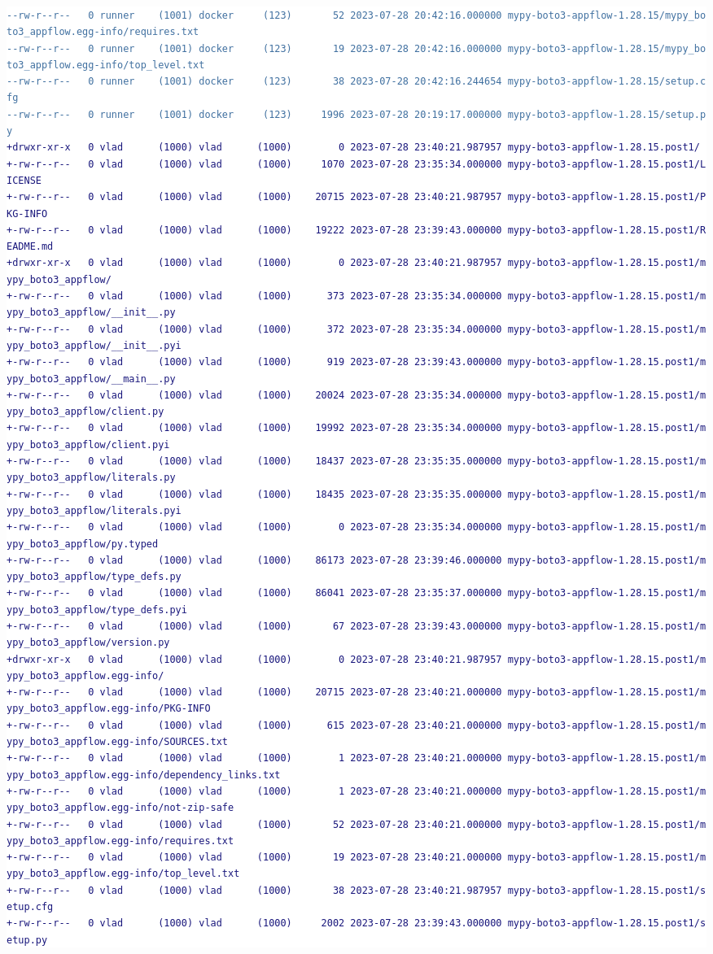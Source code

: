 ```diff
--rw-r--r--   0 runner    (1001) docker     (123)       52 2023-07-28 20:42:16.000000 mypy-boto3-appflow-1.28.15/mypy_boto3_appflow.egg-info/requires.txt
--rw-r--r--   0 runner    (1001) docker     (123)       19 2023-07-28 20:42:16.000000 mypy-boto3-appflow-1.28.15/mypy_boto3_appflow.egg-info/top_level.txt
--rw-r--r--   0 runner    (1001) docker     (123)       38 2023-07-28 20:42:16.244654 mypy-boto3-appflow-1.28.15/setup.cfg
--rw-r--r--   0 runner    (1001) docker     (123)     1996 2023-07-28 20:19:17.000000 mypy-boto3-appflow-1.28.15/setup.py
+drwxr-xr-x   0 vlad      (1000) vlad      (1000)        0 2023-07-28 23:40:21.987957 mypy-boto3-appflow-1.28.15.post1/
+-rw-r--r--   0 vlad      (1000) vlad      (1000)     1070 2023-07-28 23:35:34.000000 mypy-boto3-appflow-1.28.15.post1/LICENSE
+-rw-r--r--   0 vlad      (1000) vlad      (1000)    20715 2023-07-28 23:40:21.987957 mypy-boto3-appflow-1.28.15.post1/PKG-INFO
+-rw-r--r--   0 vlad      (1000) vlad      (1000)    19222 2023-07-28 23:39:43.000000 mypy-boto3-appflow-1.28.15.post1/README.md
+drwxr-xr-x   0 vlad      (1000) vlad      (1000)        0 2023-07-28 23:40:21.987957 mypy-boto3-appflow-1.28.15.post1/mypy_boto3_appflow/
+-rw-r--r--   0 vlad      (1000) vlad      (1000)      373 2023-07-28 23:35:34.000000 mypy-boto3-appflow-1.28.15.post1/mypy_boto3_appflow/__init__.py
+-rw-r--r--   0 vlad      (1000) vlad      (1000)      372 2023-07-28 23:35:34.000000 mypy-boto3-appflow-1.28.15.post1/mypy_boto3_appflow/__init__.pyi
+-rw-r--r--   0 vlad      (1000) vlad      (1000)      919 2023-07-28 23:39:43.000000 mypy-boto3-appflow-1.28.15.post1/mypy_boto3_appflow/__main__.py
+-rw-r--r--   0 vlad      (1000) vlad      (1000)    20024 2023-07-28 23:35:34.000000 mypy-boto3-appflow-1.28.15.post1/mypy_boto3_appflow/client.py
+-rw-r--r--   0 vlad      (1000) vlad      (1000)    19992 2023-07-28 23:35:34.000000 mypy-boto3-appflow-1.28.15.post1/mypy_boto3_appflow/client.pyi
+-rw-r--r--   0 vlad      (1000) vlad      (1000)    18437 2023-07-28 23:35:35.000000 mypy-boto3-appflow-1.28.15.post1/mypy_boto3_appflow/literals.py
+-rw-r--r--   0 vlad      (1000) vlad      (1000)    18435 2023-07-28 23:35:35.000000 mypy-boto3-appflow-1.28.15.post1/mypy_boto3_appflow/literals.pyi
+-rw-r--r--   0 vlad      (1000) vlad      (1000)        0 2023-07-28 23:35:34.000000 mypy-boto3-appflow-1.28.15.post1/mypy_boto3_appflow/py.typed
+-rw-r--r--   0 vlad      (1000) vlad      (1000)    86173 2023-07-28 23:39:46.000000 mypy-boto3-appflow-1.28.15.post1/mypy_boto3_appflow/type_defs.py
+-rw-r--r--   0 vlad      (1000) vlad      (1000)    86041 2023-07-28 23:35:37.000000 mypy-boto3-appflow-1.28.15.post1/mypy_boto3_appflow/type_defs.pyi
+-rw-r--r--   0 vlad      (1000) vlad      (1000)       67 2023-07-28 23:39:43.000000 mypy-boto3-appflow-1.28.15.post1/mypy_boto3_appflow/version.py
+drwxr-xr-x   0 vlad      (1000) vlad      (1000)        0 2023-07-28 23:40:21.987957 mypy-boto3-appflow-1.28.15.post1/mypy_boto3_appflow.egg-info/
+-rw-r--r--   0 vlad      (1000) vlad      (1000)    20715 2023-07-28 23:40:21.000000 mypy-boto3-appflow-1.28.15.post1/mypy_boto3_appflow.egg-info/PKG-INFO
+-rw-r--r--   0 vlad      (1000) vlad      (1000)      615 2023-07-28 23:40:21.000000 mypy-boto3-appflow-1.28.15.post1/mypy_boto3_appflow.egg-info/SOURCES.txt
+-rw-r--r--   0 vlad      (1000) vlad      (1000)        1 2023-07-28 23:40:21.000000 mypy-boto3-appflow-1.28.15.post1/mypy_boto3_appflow.egg-info/dependency_links.txt
+-rw-r--r--   0 vlad      (1000) vlad      (1000)        1 2023-07-28 23:40:21.000000 mypy-boto3-appflow-1.28.15.post1/mypy_boto3_appflow.egg-info/not-zip-safe
+-rw-r--r--   0 vlad      (1000) vlad      (1000)       52 2023-07-28 23:40:21.000000 mypy-boto3-appflow-1.28.15.post1/mypy_boto3_appflow.egg-info/requires.txt
+-rw-r--r--   0 vlad      (1000) vlad      (1000)       19 2023-07-28 23:40:21.000000 mypy-boto3-appflow-1.28.15.post1/mypy_boto3_appflow.egg-info/top_level.txt
+-rw-r--r--   0 vlad      (1000) vlad      (1000)       38 2023-07-28 23:40:21.987957 mypy-boto3-appflow-1.28.15.post1/setup.cfg
+-rw-r--r--   0 vlad      (1000) vlad      (1000)     2002 2023-07-28 23:39:43.000000 mypy-boto3-appflow-1.28.15.post1/setup.py
```
